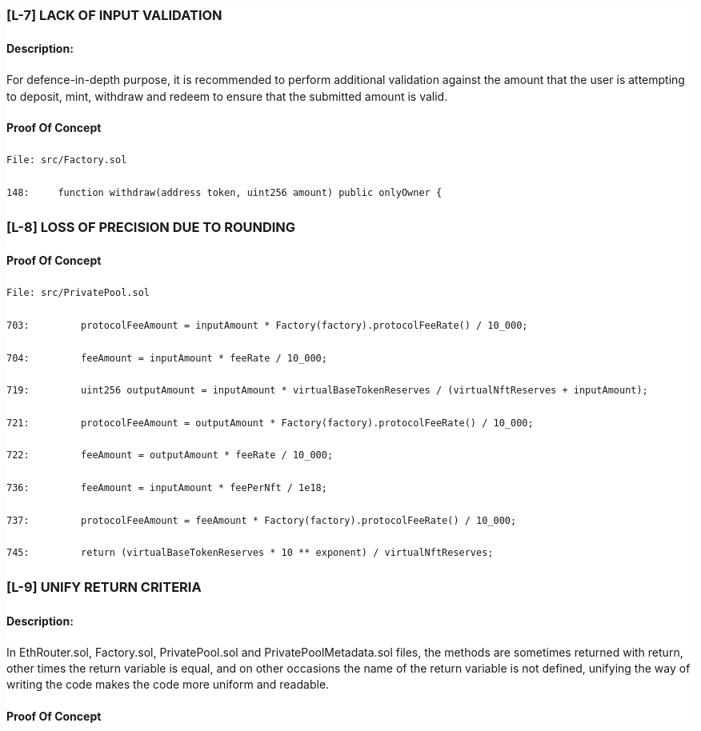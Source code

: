### [L-7] LACK OF INPUT VALIDATION

#### Description:

For defence-in-depth purpose, it is recommended to perform additional validation against the amount that the user is attempting to deposit, mint, withdraw and redeem to ensure that the submitted amount is valid.

#### **Proof Of Concept**

```solidity
File: src/Factory.sol

148:     function withdraw(address token, uint256 amount) public onlyOwner {

```

### [L-8] LOSS OF PRECISION DUE TO ROUNDING

#### **Proof Of Concept**

```solidity
File: src/PrivatePool.sol

703:         protocolFeeAmount = inputAmount * Factory(factory).protocolFeeRate() / 10_000;

704:         feeAmount = inputAmount * feeRate / 10_000;

719:         uint256 outputAmount = inputAmount * virtualBaseTokenReserves / (virtualNftReserves + inputAmount);

721:         protocolFeeAmount = outputAmount * Factory(factory).protocolFeeRate() / 10_000;

722:         feeAmount = outputAmount * feeRate / 10_000;

736:         feeAmount = inputAmount * feePerNft / 1e18;

737:         protocolFeeAmount = feeAmount * Factory(factory).protocolFeeRate() / 10_000;

745:         return (virtualBaseTokenReserves * 10 ** exponent) / virtualNftReserves;

```

### [L-9] UNIFY RETURN CRITERIA

#### Description:

In EthRouter.sol, Factory.sol, PrivatePool.sol and PrivatePoolMetadata.sol files, the methods are sometimes returned with return, other times the return variable is equal, and on other occasions the name of the return variable is not defined, unifying the way of writing the code makes the code more uniform and readable.

#### **Proof Of Concept**
